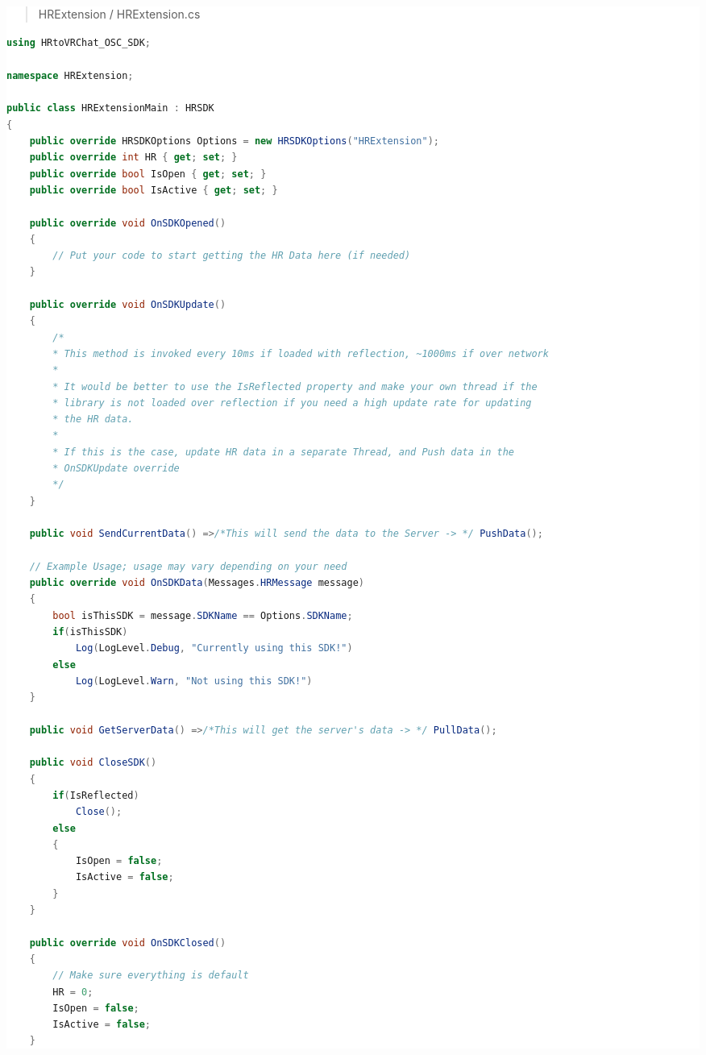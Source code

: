 > HRExtension / HRExtension.cs
```cs
using HRtoVRChat_OSC_SDK;

namespace HRExtension;

public class HRExtensionMain : HRSDK
{
    public override HRSDKOptions Options = new HRSDKOptions("HRExtension");
    public override int HR { get; set; }
    public override bool IsOpen { get; set; }
    public override bool IsActive { get; set; }

    public override void OnSDKOpened()
    {
        // Put your code to start getting the HR Data here (if needed)
    }

    public override void OnSDKUpdate()
    {
        /*
        * This method is invoked every 10ms if loaded with reflection, ~1000ms if over network
        *
        * It would be better to use the IsReflected property and make your own thread if the
        * library is not loaded over reflection if you need a high update rate for updating
        * the HR data.
        *
        * If this is the case, update HR data in a separate Thread, and Push data in the 
        * OnSDKUpdate override
        */
    }

    public void SendCurrentData() =>/*This will send the data to the Server -> */ PushData();

    // Example Usage; usage may vary depending on your need
    public override void OnSDKData(Messages.HRMessage message)
    {
        bool isThisSDK = message.SDKName == Options.SDKName;
        if(isThisSDK)
            Log(LogLevel.Debug, "Currently using this SDK!")
        else
            Log(LogLevel.Warn, "Not using this SDK!")
    }

    public void GetServerData() =>/*This will get the server's data -> */ PullData();

    public void CloseSDK()
    {
        if(IsReflected)
            Close();
        else
        {
            IsOpen = false;
            IsActive = false;
        }
    }

    public override void OnSDKClosed()
    {
        // Make sure everything is default
        HR = 0;
        IsOpen = false;
        IsActive = false;
    }
```